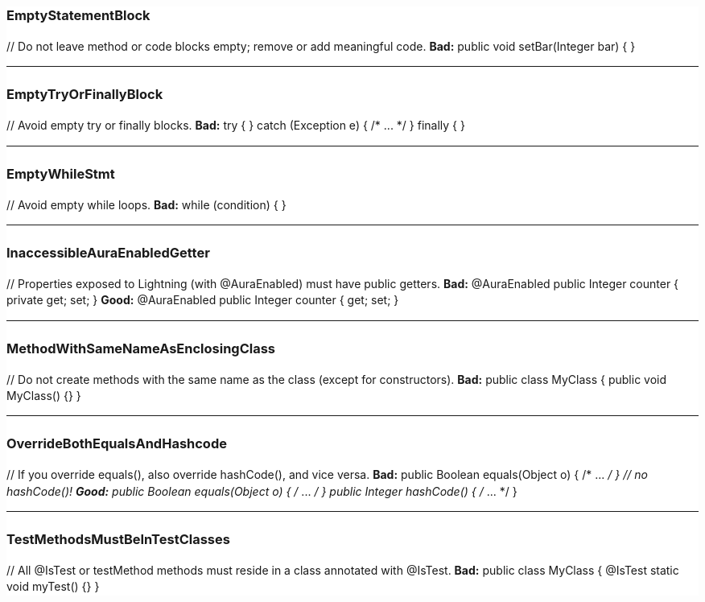 
### EmptyStatementBlock
// Do not leave method or code blocks empty; remove or add meaningful code.
**Bad:**
public void setBar(Integer bar) { }

---

### EmptyTryOrFinallyBlock
// Avoid empty try or finally blocks.
**Bad:**
try { } catch (Exception e) { /* ... */ }
finally { }

---

### EmptyWhileStmt
// Avoid empty while loops.
**Bad:**
while (condition) { }

---

### InaccessibleAuraEnabledGetter
// Properties exposed to Lightning (with @AuraEnabled) must have public getters.
**Bad:**
@AuraEnabled public Integer counter { private get; set; }
**Good:**
@AuraEnabled public Integer counter { get; set; }

---

### MethodWithSameNameAsEnclosingClass
// Do not create methods with the same name as the class (except for constructors).
**Bad:**
public class MyClass { public void MyClass() {} }

---

### OverrideBothEqualsAndHashcode
// If you override equals(), also override hashCode(), and vice versa.
**Bad:**
public Boolean equals(Object o) { /* ... */ } // no hashCode()!
**Good:**
public Boolean equals(Object o) { /* ... */ }
public Integer hashCode() { /* ... */ }

---

### TestMethodsMustBeInTestClasses
// All @IsTest or testMethod methods must reside in a class annotated with @IsTest.
**Bad:**
public class MyClass { @IsTest static void myTest() {} }
